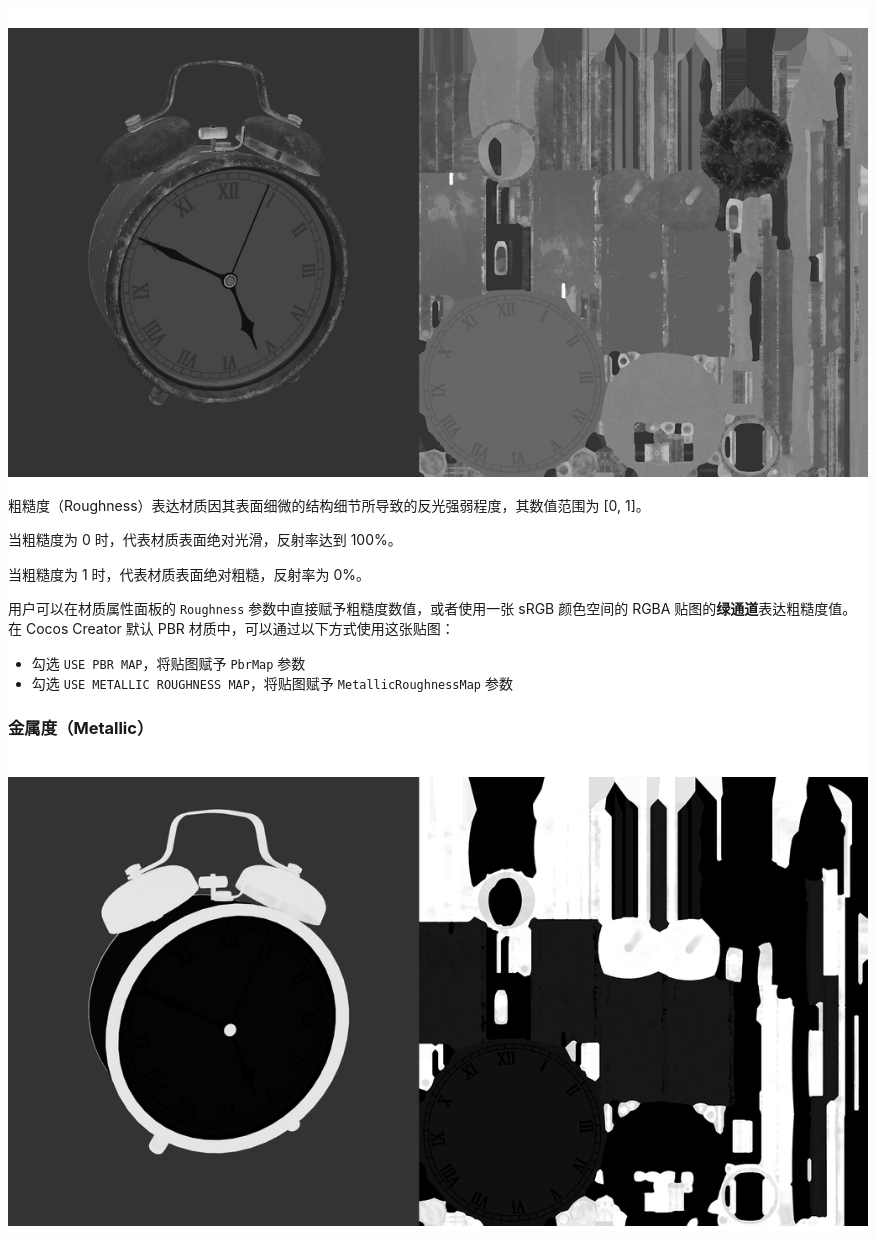 <br>![flakes.jpg](./img/roughness.jpg#center)

粗糙度（Roughness）表达材质因其表面细微的结构细节所导致的反光强弱程度，其数值范围为 [0, 1]。

当粗糙度为 0 时，代表材质表面绝对光滑，反射率达到 100%。

当粗糙度为 1 时，代表材质表面绝对粗糙，反射率为 0%。

用户可以在材质属性面板的 `Roughness` 参数中直接赋予粗糙度数值，或者使用一张 sRGB 颜色空间的 RGBA 贴图的**绿通道**表达粗糙度值。在 Cocos Creator 默认 PBR 材质中，可以通过以下方式使用这张贴图：

- 勾选 `USE PBR MAP`，将贴图赋予 `PbrMap` 参数
- 勾选 `USE METALLIC ROUGHNESS MAP`，将贴图赋予 `MetallicRoughnessMap` 参数

### 金属度（Metallic）

<br>![flakes.jpg](./img/metallic.jpg#center)
